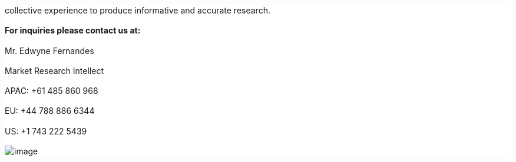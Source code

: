 collective experience to produce informative and accurate research.</span></p><p><strong>For inquiries please contact us at:</strong></p><p>Mr. Edwyne Fernandes</p><p>Market Research Intellect</p><p>APAC: +61 485 860 968</p><p>EU: +44 788 886 6344</p><p>US: +1 743 222 5439</p>
![image](https://github.com/user-attachments/assets/fd6b0b0e-137a-4bd4-a23d-957d8ed858b1)
